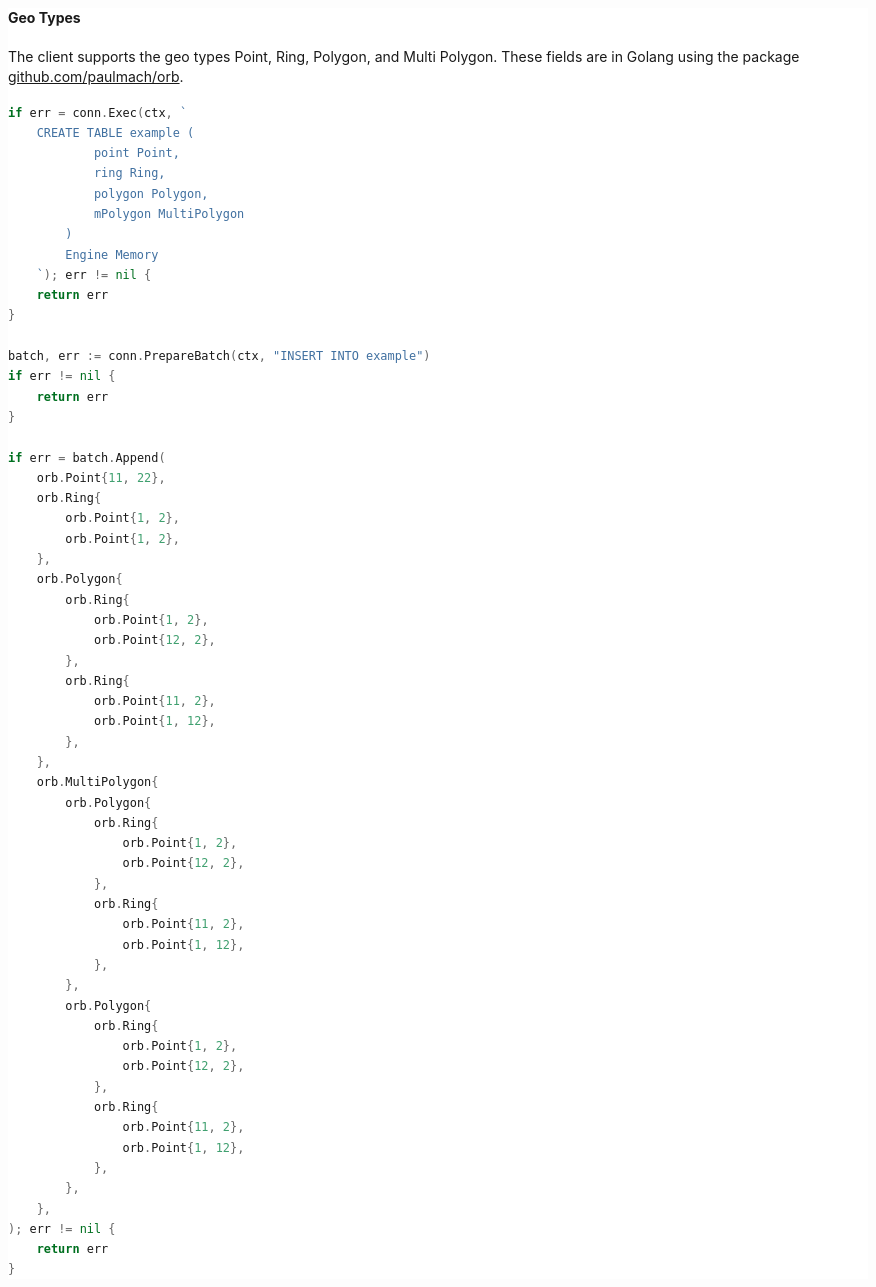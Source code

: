 #### Geo Types

The client supports the geo types Point, Ring, Polygon, and Multi Polygon. These fields are in Golang using the package [github.com/paulmach/orb](https://github.com/paulmach/orb).

```go
if err = conn.Exec(ctx, `
    CREATE TABLE example (
            point Point,
            ring Ring,
            polygon Polygon,
            mPolygon MultiPolygon
        )
        Engine Memory
    `); err != nil {
    return err
}

batch, err := conn.PrepareBatch(ctx, "INSERT INTO example")
if err != nil {
    return err
}

if err = batch.Append(
    orb.Point{11, 22},
    orb.Ring{
        orb.Point{1, 2},
        orb.Point{1, 2},
    },
    orb.Polygon{
        orb.Ring{
            orb.Point{1, 2},
            orb.Point{12, 2},
        },
        orb.Ring{
            orb.Point{11, 2},
            orb.Point{1, 12},
        },
    },
    orb.MultiPolygon{
        orb.Polygon{
            orb.Ring{
                orb.Point{1, 2},
                orb.Point{12, 2},
            },
            orb.Ring{
                orb.Point{11, 2},
                orb.Point{1, 12},
            },
        },
        orb.Polygon{
            orb.Ring{
                orb.Point{1, 2},
                orb.Point{12, 2},
            },
            orb.Ring{
                orb.Point{11, 2},
                orb.Point{1, 12},
            },
        },
    },
); err != nil {
    return err
}
```